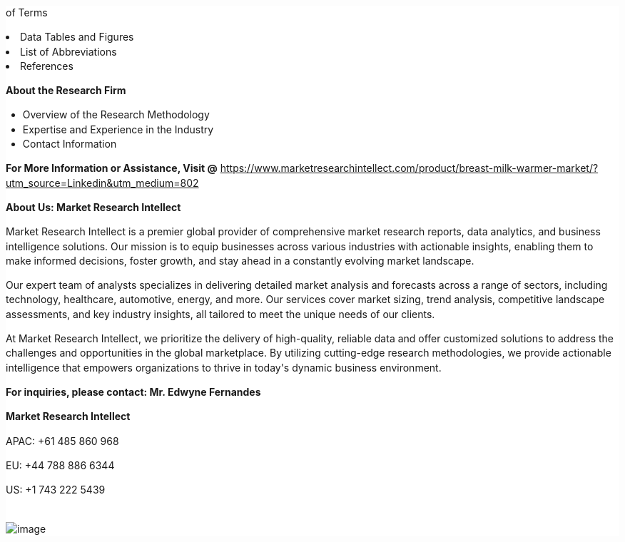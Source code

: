 of Terms</li><li>Data Tables and Figures</li><li>List of Abbreviations</li><li>References</li></ul><p><strong>About the Research Firm</strong></p><ul><li>Overview of the Research Methodology</li><li>Expertise and Experience in the Industry</li><li>Contact Information</li></ul></div><div class="article-main__content" data-test-id="publishing-text-block"><p><span class="font-[700]"><strong>For More Information or Assistance, Visit @</strong>&nbsp;<a href="https://www.marketresearchintellect.com/product/breast-milk-warmer-market/?utm_source=Linkedin&utm_medium=802">https://www.marketresearchintellect.com/product/breast-milk-warmer-market/?utm_source=Linkedin&utm_medium=802</a></span></p><p><strong>About Us: Market Research Intellect</strong></p><p>Market Research Intellect is a premier global provider of comprehensive market research reports, data analytics, and business intelligence solutions. Our mission is to equip businesses across various industries with actionable insights, enabling them to make informed decisions, foster growth, and stay ahead in a constantly evolving market landscape.</p><p>Our expert team of analysts specializes in delivering detailed market analysis and forecasts across a range of sectors, including technology, healthcare, automotive, energy, and more. Our services cover market sizing, trend analysis, competitive landscape assessments, and key industry insights, all tailored to meet the unique needs of our clients.</p><p>At Market Research Intellect, we prioritize the delivery of high-quality, reliable data and offer customized solutions to address the challenges and opportunities in the global marketplace. By utilizing cutting-edge research methodologies, we provide actionable intelligence that empowers organizations to thrive in today's dynamic business environment.</p><p><strong>For inquiries, please contact: Mr. Edwyne Fernandes</strong></p><p><strong>Market Research Intellect</strong></p><p>APAC: +61 485 860 968</p><p>EU: +44 788 886 6344</p><p>US: +1 743 222 5439</p></div><div class="article-main__content" data-test-id="publishing-text-block">&nbsp;</div>
![image](https://github.com/user-attachments/assets/1da64bd8-21d7-45d2-a191-943090863419)
